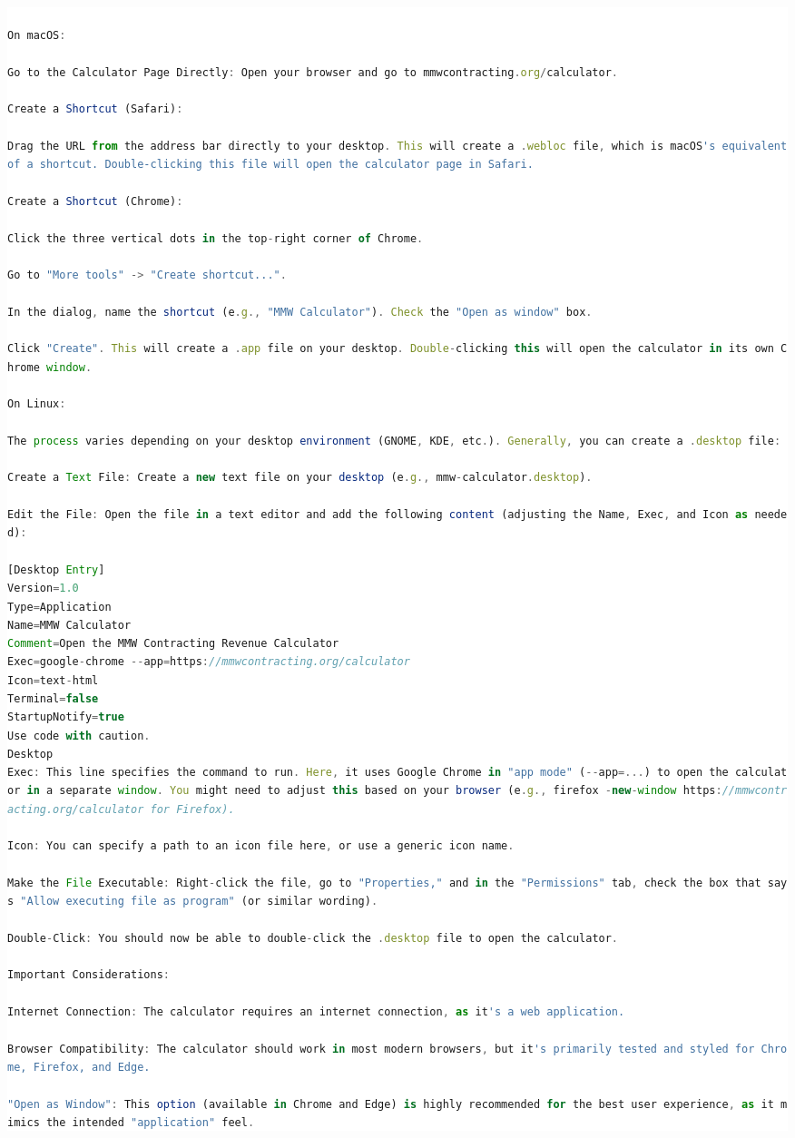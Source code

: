 ```typescript

On macOS:

Go to the Calculator Page Directly: Open your browser and go to mmwcontracting.org/calculator.

Create a Shortcut (Safari):

Drag the URL from the address bar directly to your desktop. This will create a .webloc file, which is macOS's equivalent of a shortcut. Double-clicking this file will open the calculator page in Safari.

Create a Shortcut (Chrome):

Click the three vertical dots in the top-right corner of Chrome.

Go to "More tools" -> "Create shortcut...".

In the dialog, name the shortcut (e.g., "MMW Calculator"). Check the "Open as window" box.

Click "Create". This will create a .app file on your desktop. Double-clicking this will open the calculator in its own Chrome window.

On Linux:

The process varies depending on your desktop environment (GNOME, KDE, etc.). Generally, you can create a .desktop file:

Create a Text File: Create a new text file on your desktop (e.g., mmw-calculator.desktop).

Edit the File: Open the file in a text editor and add the following content (adjusting the Name, Exec, and Icon as needed):

[Desktop Entry]
Version=1.0
Type=Application
Name=MMW Calculator
Comment=Open the MMW Contracting Revenue Calculator
Exec=google-chrome --app=https://mmwcontracting.org/calculator
Icon=text-html
Terminal=false
StartupNotify=true
Use code with caution.
Desktop
Exec: This line specifies the command to run. Here, it uses Google Chrome in "app mode" (--app=...) to open the calculator in a separate window. You might need to adjust this based on your browser (e.g., firefox -new-window https://mmwcontracting.org/calculator for Firefox).

Icon: You can specify a path to an icon file here, or use a generic icon name.

Make the File Executable: Right-click the file, go to "Properties," and in the "Permissions" tab, check the box that says "Allow executing file as program" (or similar wording).

Double-Click: You should now be able to double-click the .desktop file to open the calculator.

Important Considerations:

Internet Connection: The calculator requires an internet connection, as it's a web application.

Browser Compatibility: The calculator should work in most modern browsers, but it's primarily tested and styled for Chrome, Firefox, and Edge.

"Open as Window": This option (available in Chrome and Edge) is highly recommended for the best user experience, as it mimics the intended "application" feel.
```